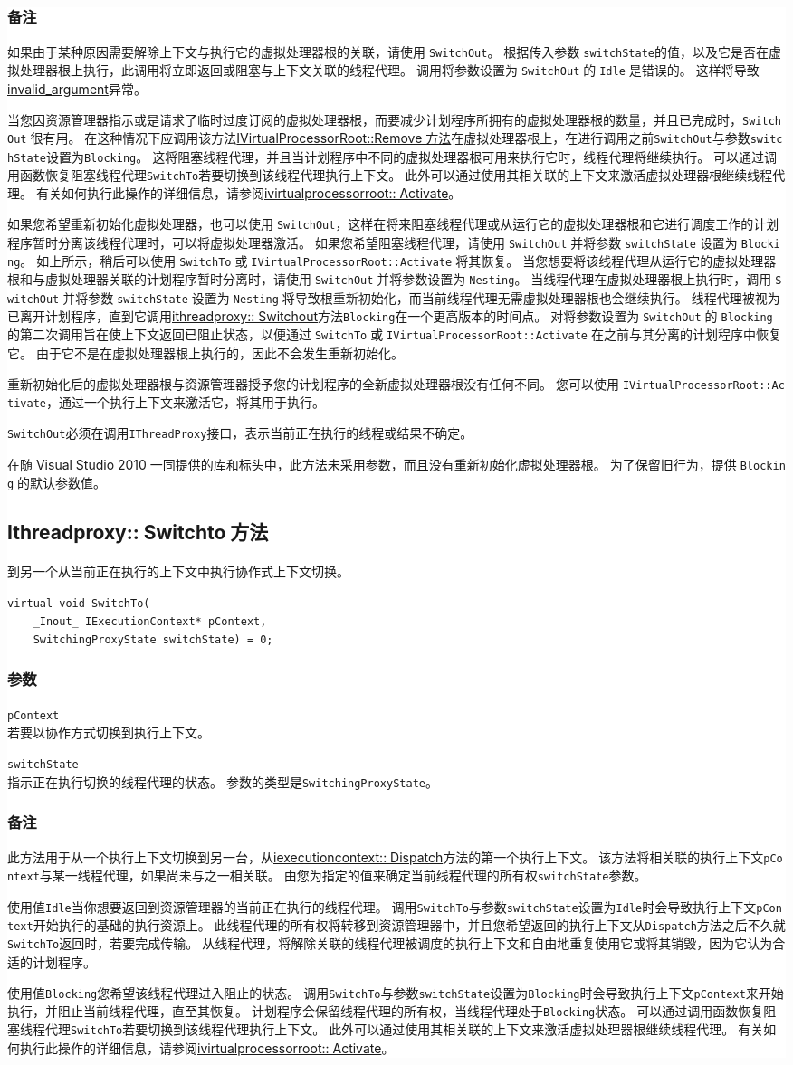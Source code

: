### <a name="remarks"></a>备注  
 如果由于某种原因需要解除上下文与执行它的虚拟处理器根的关联，请使用 `SwitchOut`。 根据传入参数 `switchState`的值，以及它是否在虚拟处理器根上执行，此调用将立即返回或阻塞与上下文关联的线程代理。 调用将参数设置为 `SwitchOut` 的 `Idle` 是错误的。 这样将导致[invalid_argument](../../../standard-library/invalid-argument-class.md)异常。  
  
 当您因资源管理器指示或是请求了临时过度订阅的虚拟处理器根，而要减少计划程序所拥有的虚拟处理器根的数量，并且已完成时，`SwitchOut` 很有用。 在这种情况下应调用该方法[IVirtualProcessorRoot::Remove 方法](http://msdn.microsoft.com/en-us/ad699b4a-1972-4390-97ee-9c083ba7d9e4)在虚拟处理器根上，在进行调用之前`SwitchOut`与参数`switchState`设置为`Blocking`。 这将阻塞线程代理，并且当计划程序中不同的虚拟处理器根可用来执行它时，线程代理将继续执行。 可以通过调用函数恢复阻塞线程代理`SwitchTo`若要切换到该线程代理执行上下文。 此外可以通过使用其相关联的上下文来激活虚拟处理器根继续线程代理。 有关如何执行此操作的详细信息，请参阅[ivirtualprocessorroot:: Activate](ivirtualprocessorroot-structure.md#activate)。  
  
 如果您希望重新初始化虚拟处理器，也可以使用 `SwitchOut`，这样在将来阻塞线程代理或从运行它的虚拟处理器根和它进行调度工作的计划程序暂时分离该线程代理时，可以将虚拟处理器激活。 如果您希望阻塞线程代理，请使用 `SwitchOut` 并将参数 `switchState` 设置为 `Blocking`。 如上所示，稍后可以使用 `SwitchTo` 或 `IVirtualProcessorRoot::Activate` 将其恢复。 当您想要将该线程代理从运行它的虚拟处理器根和与虚拟处理器关联的计划程序暂时分离时，请使用 `SwitchOut` 并将参数设置为 `Nesting`。 当线程代理在虚拟处理器根上执行时，调用 `SwitchOut` 并将参数 `switchState` 设置为 `Nesting` 将导致根重新初始化，而当前线程代理无需虚拟处理器根也会继续执行。 线程代理被视为已离开计划程序，直到它调用[ithreadproxy:: Switchout](#switchout)方法`Blocking`在一个更高版本的时间点。 对将参数设置为 `SwitchOut` 的 `Blocking` 的第二次调用旨在使上下文返回已阻止状态，以便通过 `SwitchTo` 或 `IVirtualProcessorRoot::Activate` 在之前与其分离的计划程序中恢复它。 由于它不是在虚拟处理器根上执行的，因此不会发生重新初始化。  
  
 重新初始化后的虚拟处理器根与资源管理器授予您的计划程序的全新虚拟处理器根没有任何不同。 您可以使用 `IVirtualProcessorRoot::Activate`，通过一个执行上下文来激活它，将其用于执行。  
  
 `SwitchOut`必须在调用`IThreadProxy`接口，表示当前正在执行的线程或结果不确定。  
  
 在随 Visual Studio 2010 一同提供的库和标头中，此方法未采用参数，而且没有重新初始化虚拟处理器根。 为了保留旧行为，提供 `Blocking` 的默认参数值。  
  
##  <a name="a-nameswitchtoa--ithreadproxyswitchto-method"></a><a name="switchto"></a>Ithreadproxy:: Switchto 方法  
 到另一个从当前正在执行的上下文中执行协作式上下文切换。  
  
```
virtual void SwitchTo(
    _Inout_ IExecutionContext* pContext,
    SwitchingProxyState switchState) = 0;
```  
  
### <a name="parameters"></a>参数  
 `pContext`  
 若要以协作方式切换到执行上下文。  
  
 `switchState`  
 指示正在执行切换的线程代理的状态。 参数的类型是`SwitchingProxyState`。  
  
### <a name="remarks"></a>备注  
 此方法用于从一个执行上下文切换到另一台，从[iexecutioncontext:: Dispatch](iexecutioncontext-structure.md#dispatch)方法的第一个执行上下文。 该方法将相关联的执行上下文`pContext`与某一线程代理，如果尚未与之一相关联。 由您为指定的值来确定当前线程代理的所有权`switchState`参数。  
  
 使用值`Idle`当你想要返回到资源管理器的当前正在执行的线程代理。 调用`SwitchTo`与参数`switchState`设置为`Idle`时会导致执行上下文`pContext`开始执行的基础的执行资源上。 此线程代理的所有权将转移到资源管理器中，并且您希望返回的执行上下文从`Dispatch`方法之后不久就`SwitchTo`返回时，若要完成传输。 从线程代理，将解除关联的线程代理被调度的执行上下文和自由地重复使用它或将其销毁，因为它认为合适的计划程序。  
  
 使用值`Blocking`您希望该线程代理进入阻止的状态。 调用`SwitchTo`与参数`switchState`设置为`Blocking`时会导致执行上下文`pContext`来开始执行，并阻止当前线程代理，直至其恢复。 计划程序会保留线程代理的所有权，当线程代理处于`Blocking`状态。 可以通过调用函数恢复阻塞线程代理`SwitchTo`若要切换到该线程代理执行上下文。 此外可以通过使用其相关联的上下文来激活虚拟处理器根继续线程代理。 有关如何执行此操作的详细信息，请参阅[ivirtualprocessorroot:: Activate](ivirtualprocessorroot-structure.md#activate)。  
  